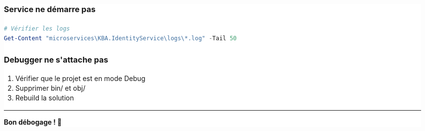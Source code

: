 ### Service ne démarre pas
```powershell
# Vérifier les logs
Get-Content "microservices\KBA.IdentityService\logs\*.log" -Tail 50
```

### Debugger ne s'attache pas
1. Vérifier que le projet est en mode Debug
2. Supprimer bin/ et obj/
3. Rebuild la solution

---

**Bon débogage ! 🐛**
